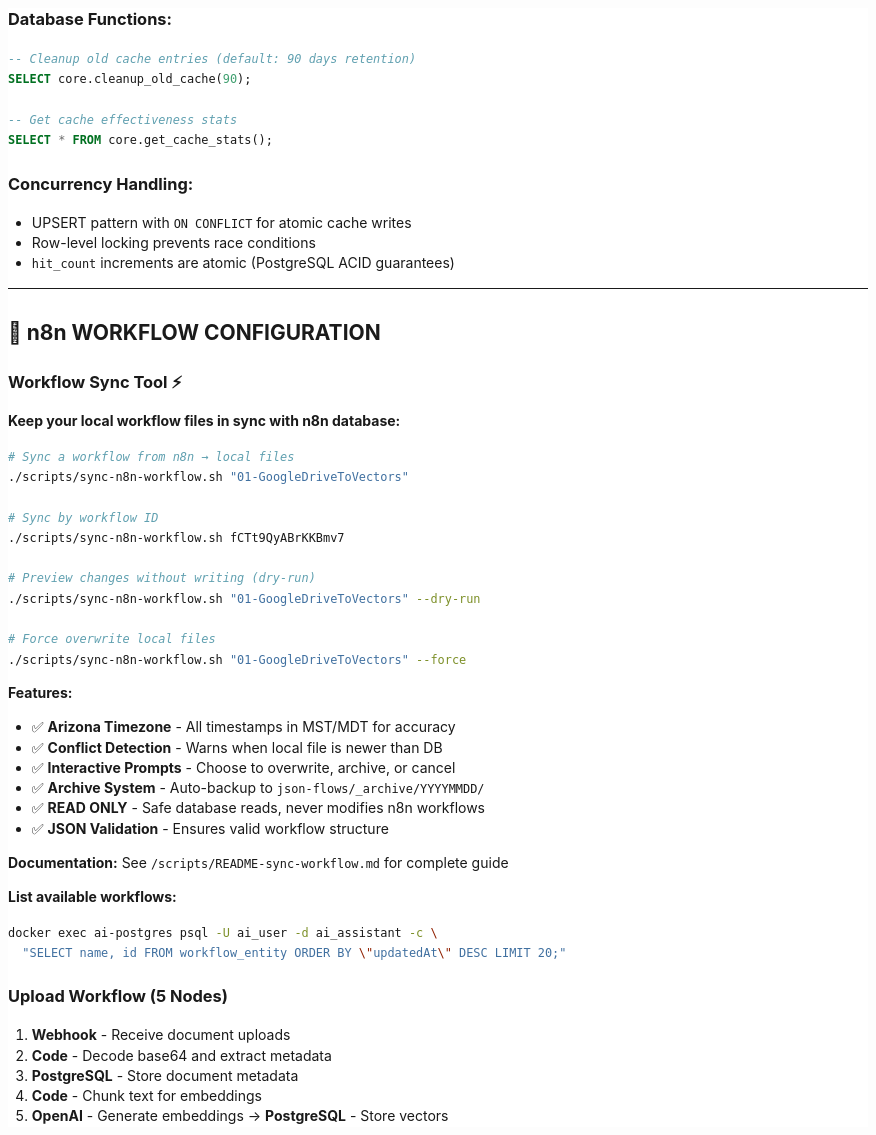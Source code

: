 ### **Database Functions:**
```sql
-- Cleanup old cache entries (default: 90 days retention)
SELECT core.cleanup_old_cache(90);

-- Get cache effectiveness stats
SELECT * FROM core.get_cache_stats();
```

### **Concurrency Handling:**
- UPSERT pattern with `ON CONFLICT` for atomic cache writes
- Row-level locking prevents race conditions
- `hit_count` increments are atomic (PostgreSQL ACID guarantees)

---

## 🔄 **n8n WORKFLOW CONFIGURATION**

### **Workflow Sync Tool** ⚡

**Keep your local workflow files in sync with n8n database:**

```bash
# Sync a workflow from n8n → local files
./scripts/sync-n8n-workflow.sh "01-GoogleDriveToVectors"

# Sync by workflow ID
./scripts/sync-n8n-workflow.sh fCTt9QyABrKKBmv7

# Preview changes without writing (dry-run)
./scripts/sync-n8n-workflow.sh "01-GoogleDriveToVectors" --dry-run

# Force overwrite local files
./scripts/sync-n8n-workflow.sh "01-GoogleDriveToVectors" --force
```

**Features:**
- ✅ **Arizona Timezone** - All timestamps in MST/MDT for accuracy
- ✅ **Conflict Detection** - Warns when local file is newer than DB
- ✅ **Interactive Prompts** - Choose to overwrite, archive, or cancel
- ✅ **Archive System** - Auto-backup to `json-flows/_archive/YYYYMMDD/`
- ✅ **READ ONLY** - Safe database reads, never modifies n8n workflows
- ✅ **JSON Validation** - Ensures valid workflow structure

**Documentation:** See `/scripts/README-sync-workflow.md` for complete guide

**List available workflows:**
```bash
docker exec ai-postgres psql -U ai_user -d ai_assistant -c \
  "SELECT name, id FROM workflow_entity ORDER BY \"updatedAt\" DESC LIMIT 20;"
```

### **Upload Workflow (5 Nodes)**
1. **Webhook** - Receive document uploads
2. **Code** - Decode base64 and extract metadata
3. **PostgreSQL** - Store document metadata
4. **Code** - Chunk text for embeddings
5. **OpenAI** - Generate embeddings → **PostgreSQL** - Store vectors
